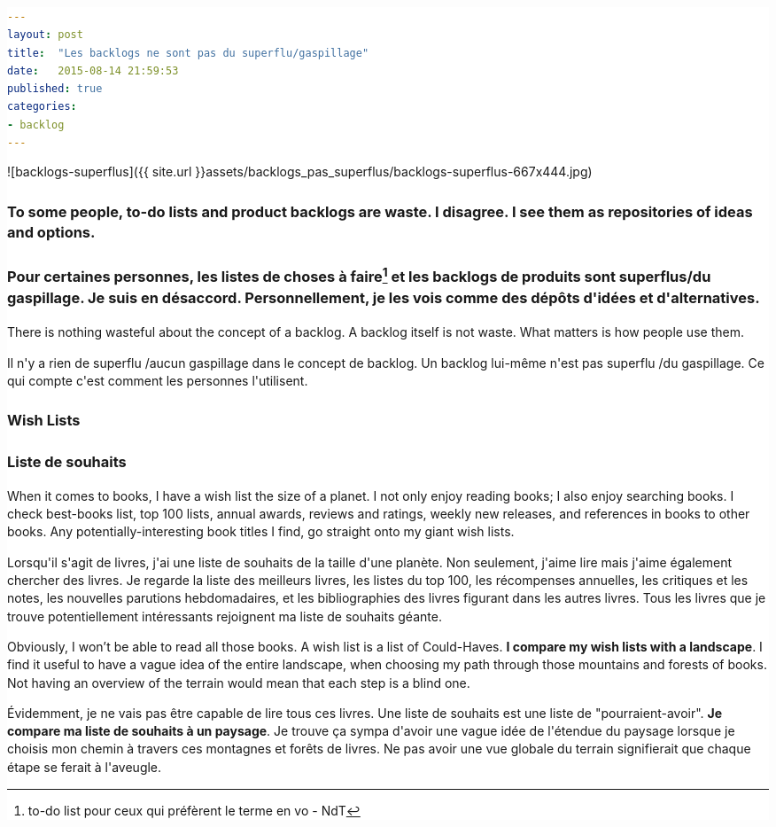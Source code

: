 ```yaml
---
layout: post
title:  "Les backlogs ne sont pas du superflu/gaspillage"
date:   2015-08-14 21:59:53
published: true
categories: 
- backlog
---
```


![backlogs-superflus]({{ site.url }}assets/backlogs_pas_superflus/backlogs-superflus-667x444.jpg)


### To some people, to-do lists and product backlogs are waste. I disagree. I see them as repositories of ideas and options.

### Pour certaines personnes, les listes de choses à faire[^1] et les backlogs de produits sont superflus/du gaspillage. Je suis en désaccord. Personnellement, je les vois comme des dépôts d'idées et d'alternatives.

[^1]: to-do list pour ceux qui préfèrent le terme en vo - NdT

There is nothing wasteful about the concept of a backlog. A backlog itself is not waste. What matters is how people use them.

Il n'y a rien de superflu /aucun gaspillage dans le concept de backlog. Un backlog lui-même n'est pas superflu /du gaspillage. Ce qui compte c'est comment les personnes l'utilisent.

### Wish Lists

### Liste de souhaits

When it comes to books, I have a wish list the size of a planet. I not only enjoy reading books; I also enjoy searching books. I check best-books list, top 100 lists, annual awards, reviews and ratings, weekly new releases, and references in books to other books. Any potentially-interesting book titles I find, go straight onto my giant wish lists.

Lorsqu'il s'agit de livres, j'ai une liste de souhaits de la taille d'une planète. Non seulement, j'aime lire mais j'aime également chercher des livres. Je regarde la liste des meilleurs livres, les listes du top 100, les récompenses annuelles, les critiques et les notes, les nouvelles parutions hebdomadaires, et les bibliographies des livres figurant dans les autres livres. Tous les livres que je trouve potentiellement intéressants rejoignent ma liste de souhaits géante.

Obviously, I won’t be able to read all those books. A wish list is a list of Could-Haves. **I compare my wish lists with a landscape**. I find it useful to have a vague idea of the entire landscape, when choosing my path through those mountains and forests of books. Not having an overview of the terrain would mean that each step is a blind one.

Évidemment, je ne vais pas être capable de lire tous ces livres. Une liste de souhaits est une liste de "pourraient-avoir". **Je compare ma liste de souhaits à un paysage**. Je trouve ça sympa d'avoir une vague idée de l'étendue du paysage lorsque je choisis mon chemin à travers ces montagnes et forêts de livres. Ne pas avoir une vue globale du terrain signifierait que chaque étape se ferait à l'aveugle.


[^2]: le terme en vo a été privilégié par rapport vf "liste de contrôles" dont l'usage est moins répandu et est signalé comme tel en italique - NdT 
[^3]: concept de la [sérenpidité](https://fr.wikipedia.org/wiki/S%C3%A9rendipit%C3%A9) - NdT